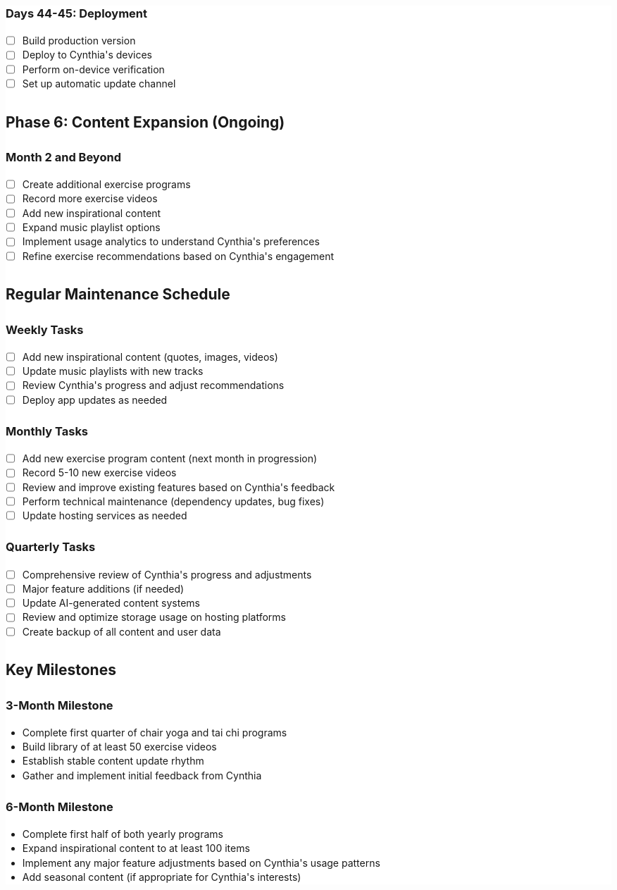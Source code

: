 ### Days 44-45: Deployment
- [ ] Build production version
- [ ] Deploy to Cynthia's devices
- [ ] Perform on-device verification
- [ ] Set up automatic update channel

## Phase 6: Content Expansion (Ongoing)

### Month 2 and Beyond
- [ ] Create additional exercise programs
- [ ] Record more exercise videos
- [ ] Add new inspirational content
- [ ] Expand music playlist options
- [ ] Implement usage analytics to understand Cynthia's preferences
- [ ] Refine exercise recommendations based on Cynthia's engagement

## Regular Maintenance Schedule

### Weekly Tasks
- [ ] Add new inspirational content (quotes, images, videos)
- [ ] Update music playlists with new tracks
- [ ] Review Cynthia's progress and adjust recommendations
- [ ] Deploy app updates as needed

### Monthly Tasks
- [ ] Add new exercise program content (next month in progression)
- [ ] Record 5-10 new exercise videos
- [ ] Review and improve existing features based on Cynthia's feedback
- [ ] Perform technical maintenance (dependency updates, bug fixes)
- [ ] Update hosting services as needed

### Quarterly Tasks
- [ ] Comprehensive review of Cynthia's progress and adjustments
- [ ] Major feature additions (if needed)
- [ ] Update AI-generated content systems
- [ ] Review and optimize storage usage on hosting platforms
- [ ] Create backup of all content and user data

## Key Milestones

### 3-Month Milestone
- Complete first quarter of chair yoga and tai chi programs
- Build library of at least 50 exercise videos
- Establish stable content update rhythm
- Gather and implement initial feedback from Cynthia

### 6-Month Milestone
- Complete first half of both yearly programs
- Expand inspirational content to at least 100 items
- Implement any major feature adjustments based on Cynthia's usage patterns
- Add seasonal content (if appropriate for Cynthia's interests)
